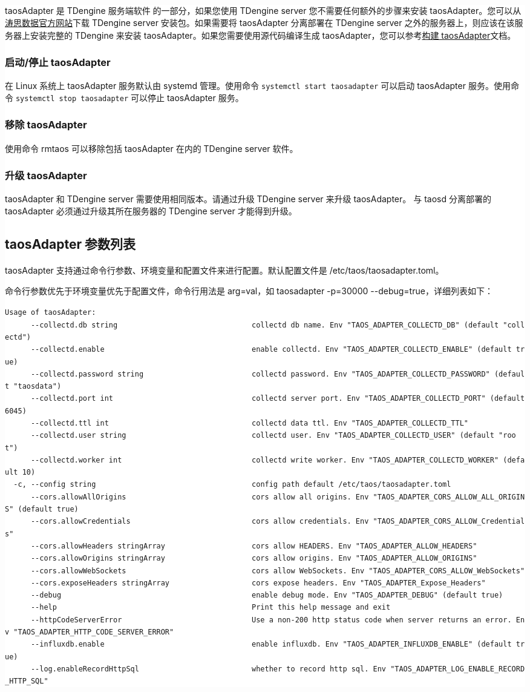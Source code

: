 taosAdapter 是 TDengine 服务端软件 的一部分，如果您使用 TDengine server 您不需要任何额外的步骤来安装 taosAdapter。您可以从[涛思数据官方网站](https://docs.taosdata.com/releases/tdengine/)下载 TDengine server 安装包。如果需要将 taosAdapter 分离部署在 TDengine server 之外的服务器上，则应该在该服务器上安装完整的 TDengine 来安装 taosAdapter。如果您需要使用源代码编译生成 taosAdapter，您可以参考[构建 taosAdapter](https://github.com/taosdata/taosadapter/blob/3.0/BUILD-CN.md)文档。

### 启动/停止 taosAdapter

在 Linux 系统上 taosAdapter 服务默认由 systemd 管理。使用命令 `systemctl start taosadapter` 可以启动 taosAdapter 服务。使用命令 `systemctl stop taosadapter` 可以停止 taosAdapter 服务。

### 移除 taosAdapter

使用命令 rmtaos 可以移除包括 taosAdapter 在内的 TDengine server 软件。

### 升级 taosAdapter

taosAdapter 和 TDengine server 需要使用相同版本。请通过升级 TDengine server 来升级 taosAdapter。
与 taosd 分离部署的 taosAdapter 必须通过升级其所在服务器的 TDengine server 才能得到升级。

## taosAdapter 参数列表

taosAdapter 支持通过命令行参数、环境变量和配置文件来进行配置。默认配置文件是 /etc/taos/taosadapter.toml。

命令行参数优先于环境变量优先于配置文件，命令行用法是 arg=val，如 taosadapter -p=30000 --debug=true，详细列表如下：

```shell
Usage of taosAdapter:
      --collectd.db string                               collectd db name. Env "TAOS_ADAPTER_COLLECTD_DB" (default "collectd")
      --collectd.enable                                  enable collectd. Env "TAOS_ADAPTER_COLLECTD_ENABLE" (default true)
      --collectd.password string                         collectd password. Env "TAOS_ADAPTER_COLLECTD_PASSWORD" (default "taosdata")
      --collectd.port int                                collectd server port. Env "TAOS_ADAPTER_COLLECTD_PORT" (default 6045)
      --collectd.ttl int                                 collectd data ttl. Env "TAOS_ADAPTER_COLLECTD_TTL"
      --collectd.user string                             collectd user. Env "TAOS_ADAPTER_COLLECTD_USER" (default "root")
      --collectd.worker int                              collectd write worker. Env "TAOS_ADAPTER_COLLECTD_WORKER" (default 10)
  -c, --config string                                    config path default /etc/taos/taosadapter.toml
      --cors.allowAllOrigins                             cors allow all origins. Env "TAOS_ADAPTER_CORS_ALLOW_ALL_ORIGINS" (default true)
      --cors.allowCredentials                            cors allow credentials. Env "TAOS_ADAPTER_CORS_ALLOW_Credentials"
      --cors.allowHeaders stringArray                    cors allow HEADERS. Env "TAOS_ADAPTER_ALLOW_HEADERS"
      --cors.allowOrigins stringArray                    cors allow origins. Env "TAOS_ADAPTER_ALLOW_ORIGINS"
      --cors.allowWebSockets                             cors allow WebSockets. Env "TAOS_ADAPTER_CORS_ALLOW_WebSockets"
      --cors.exposeHeaders stringArray                   cors expose headers. Env "TAOS_ADAPTER_Expose_Headers"
      --debug                                            enable debug mode. Env "TAOS_ADAPTER_DEBUG" (default true)
      --help                                             Print this help message and exit
      --httpCodeServerError                              Use a non-200 http status code when server returns an error. Env "TAOS_ADAPTER_HTTP_CODE_SERVER_ERROR"
      --influxdb.enable                                  enable influxdb. Env "TAOS_ADAPTER_INFLUXDB_ENABLE" (default true)
      --log.enableRecordHttpSql                          whether to record http sql. Env "TAOS_ADAPTER_LOG_ENABLE_RECORD_HTTP_SQL"
```
